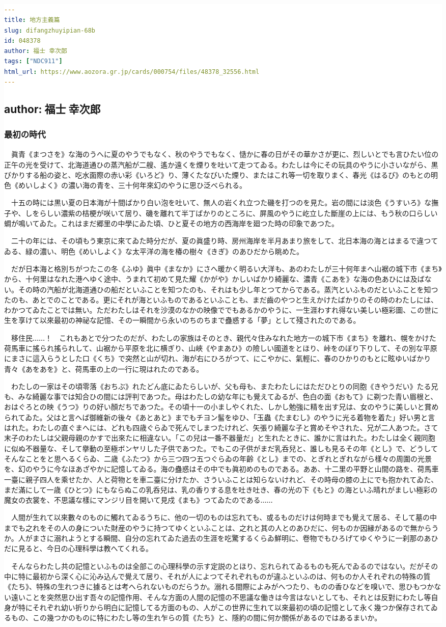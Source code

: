 ```yaml
---
title: 地方主義篇
slug: difangzhuyipian-68b
id: 048378
author: 福士 幸次郎
tags: ["NDC911"]
html_url: https://www.aozora.gr.jp/cards/000754/files/48378_32556.html
---
```


## author: 福士 幸次郎

### 最初の時代




　眞青《まつさを》な海のうへに夏のやうでもなく、秋のやうでもなく、慥かに春の日がその華かさが更に、烈しいとでも言ひたい位の正午の光を受けて、北海道通ひの蒸汽船が二艘、遙か遠くを煙りを吐いて走つてゐる。わたしは今にその玩具のやうに小さいながら、黒びかりする船の姿と、吃水面際の赤い彩《いろど》り、薄くたなびいた煙り、またはこれ等一切を取りまく、春光《はるび》のもとの明色《めいしよく》の濃い海の青を、三十何年來幻のやうに思ひ泛べられる。

　十五の時には黒い夏の日本海が十間ばかり白い泡を吐いて、無人の岩くれ立つた磯を打つのを見た。岩の間には淡色《うすいろ》な撫子や、しをらしい濃紫の桔梗が咲いて居り、磯を離れて半丁ばかりのところに、屏風のやうに屹立した斷崖の上には、もう秋の口らしい蜩が鳴いてゐた。これはまだ郷里の中學にゐた頃、ひと夏その地方の西海岸を廻つた時の印象であつた。

　二十の年には、その頃もう東京に來てゐた時分だが、夏の眞盛り時、房州海岸を半月あまり旅をして、北日本海の海とはまるで違つてゐる、緑の濃い、明色《めいしよく》な太平洋の海を椿の樹々《きぎ》のあひだから眺めた。

　だが日本海と格別ちがつたこの冬《ふゆ》眞中《まなか》にさへ暖かく明るい大洋も、あのわたしが三十何年まへ山裾の城下市《まち》から、十何里はなれた港へゆく途中、うまれて初めて見た耀《かがや》かしいばかり綺麗な、濃青《こあを》な海の色あひには及ばない。その時の汽船が北海道通ひの船だといふことを知つたのも、それはも少し年とつてからである。蒸汽といふものだといふことを知つたのも、あとでのことである。更にそれが海といふものであるといふことも、まだ齒のやつと生えかけたばかりのその時のわたしには、わかつてゐたことでは無い。ただわたしはそれを沙漠のなかの映像ででもあるかのやうに、一生涯わすれ得ない美しい極彩圖、この世に生を享けて以來最初の神祕な記憶、その一瞬間から永いのちのちまで蠱惑する「夢」として殘されたのである。

　移住民……！　これもあとで分つたのだが、わたしの家族はそのとき、親代々住みなれた地方一の城下市《まち》を離れ、幌をかけた荷馬車に搖られ搖られして、山裾から平原を北に横ぎり、山峽《やまあひ》の險しい國道をとほり、峠をのぼり下りして、その別な平原にまさに這入らうとした口《くち》で突然と山が切れ、海が右にひろがつて、にこやかに、氣輕に、春のひかりのもとに眩ゆいばかり青々《あをあを》と、荷馬車の上の一行に現はれたのである。



　わたしの一家はその頃零落《おちぶ》れたどん底にゐたらしいが、父も母も、またわたしにはただひとりの同胞《きやうだい》たる兄も、みな綺麗な事では知合ひの間には評判であつた。母はわたしの幼な年にも覺えてゐるが、色白の面《おもて》に剃つた青い眉根と、おはぐろとの映《うつ》りの好い顏だちであつた。その頃十一の小ましやくれた、しかし勉強に精を出す兄は、女のやうに美しいと賞められてゐた。父はと言へば御維新の後々《あとあと》までもチヨン髷をゆひ、「玉蟲《たまむし》のやうに光る着物を着た」好い男と言はれた。わたしの直ぐまへには、どれも四歳ぐらゐで死んでしまつたけれど、矢張り綺麗な子と賞めそやされた、兄が二人あつた。さて末子のわたしは父親母親のかすで出來たに相違ない。「この兒は一番不器量だ」と生れたときに、誰かに言はれた。わたしは全く親同胞に似ぬ不器量な、そして擧動の至極ボンヤリした子供であつた。でもこの子供がまだ乳呑兒と、誰しも見るその年《とし》で、どうしてそんなことをと思へるくらゐ、二歳《ふたつ》から三つ四つ五つぐらゐの年齡《とし》までの、とぎれとぎれながら樣々の周圍の光景を、幻のやうに今なほあざやかに記憶してゐる。海の蠱惑はその中でも眞初めのものである。ああ、十二里の平野と山間の路を、荷馬車一臺に親子四人を乘せたか、人と荷物とを車二臺に分けたか、さういふことは知らないけれど、その時母の膝の上にでも抱かれてゐた、まだ滿にして一歳《ひとつ》にもならぬこの乳呑兒は、乳の香りする息を吐き吐き、春の光の下《もと》の海といふ晴れがましい極彩の魔女の衣裳を、不思議な樣にマンジリ目を開いて見戍《まも》つてゐたのである……



　人間が生れて以來數々のものに觸れてゐるうちに、他の一切のものは忘れても、或るものだけは何時までも覺えて居る、そして墓の中までも之れをその人の身についた財産のやうに持つてゆくといふことは、之れと其の人とのあひだに、何ものか因縁があるので無からうか。人がまさに溺れようとする瞬間、自分の忘れてゐた過去の生涯を吃驚するくらゐ鮮明に、卷物でもひろげてゆくやうに一刹那のあひだに見ると、今日の心理科學は教へてくれる。

　そんならわたし共の記憶といふものは全部この心理科學の示す定説のとほり、忘れられてゐるものも死んでゐるのではない。だがその中に特に最初から深く心に沁み込んで覺えて居り、それが人によつてそれぞれものが違ふといふのは、何ものか人それぞれの特殊の質《たち》、特殊の生れつきに據るとは考へられないものだらうか。溺れる間際によみがへつたり、ものの香ひなどを嗅いで、思ひもつかない遠いことを突然思ひ出す吾々の記憶作用、そんな方面の人間の記憶の不思議な働きは今言はないとしても、それとは反對にわたし等自身が特にそれぞれ幼い折りから明白に記憶してる方面のもの、人がこの世界に生れて以來最初の頃の記憶として永く幾つか保存されてゐるもの、この幾つかのものに特にわたし等の生れ乍らの質《たち》と、隱約の間に何か關係があるのではあるまいか。
